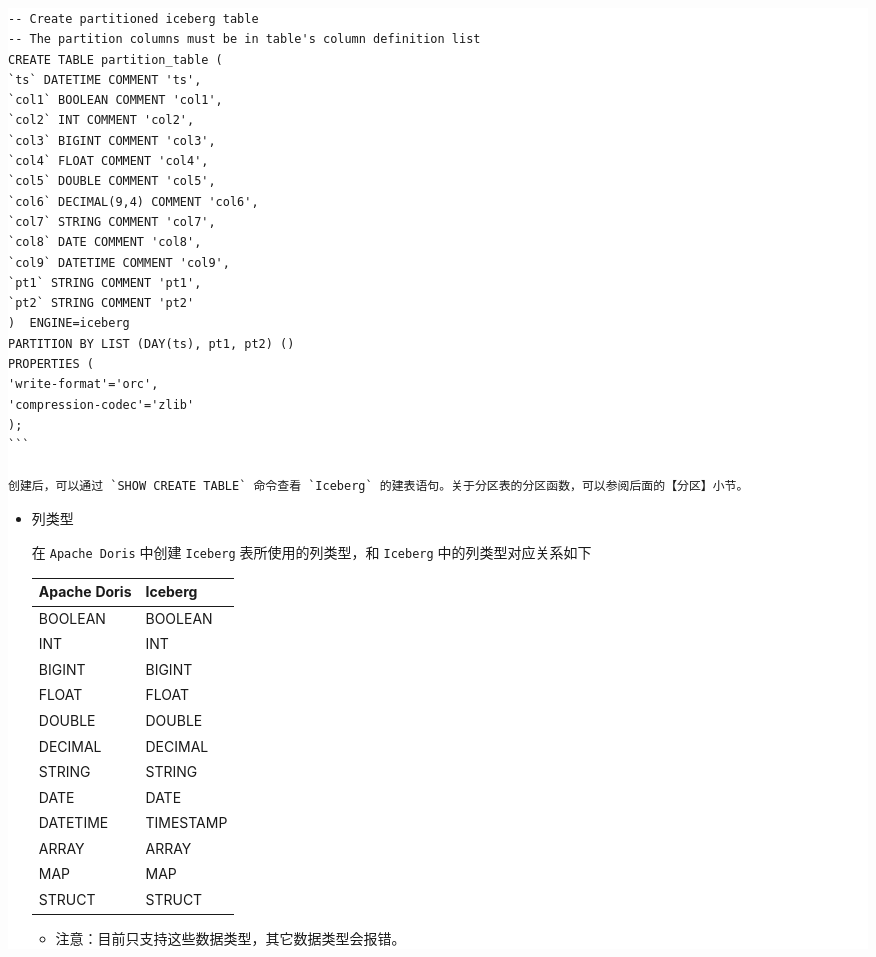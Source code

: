     -- Create partitioned iceberg table
    -- The partition columns must be in table's column definition list
    CREATE TABLE partition_table (
    `ts` DATETIME COMMENT 'ts',
    `col1` BOOLEAN COMMENT 'col1',
    `col2` INT COMMENT 'col2',
    `col3` BIGINT COMMENT 'col3',
    `col4` FLOAT COMMENT 'col4',
    `col5` DOUBLE COMMENT 'col5',
    `col6` DECIMAL(9,4) COMMENT 'col6',
    `col7` STRING COMMENT 'col7',
    `col8` DATE COMMENT 'col8',
    `col9` DATETIME COMMENT 'col9',
    `pt1` STRING COMMENT 'pt1',
    `pt2` STRING COMMENT 'pt2'
    )  ENGINE=iceberg
    PARTITION BY LIST (DAY(ts), pt1, pt2) ()
    PROPERTIES (
    'write-format'='orc',
    'compression-codec'='zlib'
    );
    ```

    创建后，可以通过 `SHOW CREATE TABLE` 命令查看 `Iceberg` 的建表语句。关于分区表的分区函数，可以参阅后面的【分区】小节。

* 列类型

    在 `Apache Doris` 中创建 `Iceberg` 表所使用的列类型，和 `Iceberg` 中的列类型对应关系如下

    | Apache Doris | Iceberg |
    | -- | -- |
    | BOOLEAN | BOOLEAN |
    | INT | INT |
    | BIGINT | BIGINT |
    | FLOAT | FLOAT |
    | DOUBLE | DOUBLE |
    | DECIMAL | DECIMAL |
    | STRING | STRING |
    | DATE | DATE |
    | DATETIME | TIMESTAMP |
    | ARRAY | ARRAY |
    | MAP | MAP |
    | STRUCT | STRUCT |

    * 注意：目前只支持这些数据类型，其它数据类型会报错。
